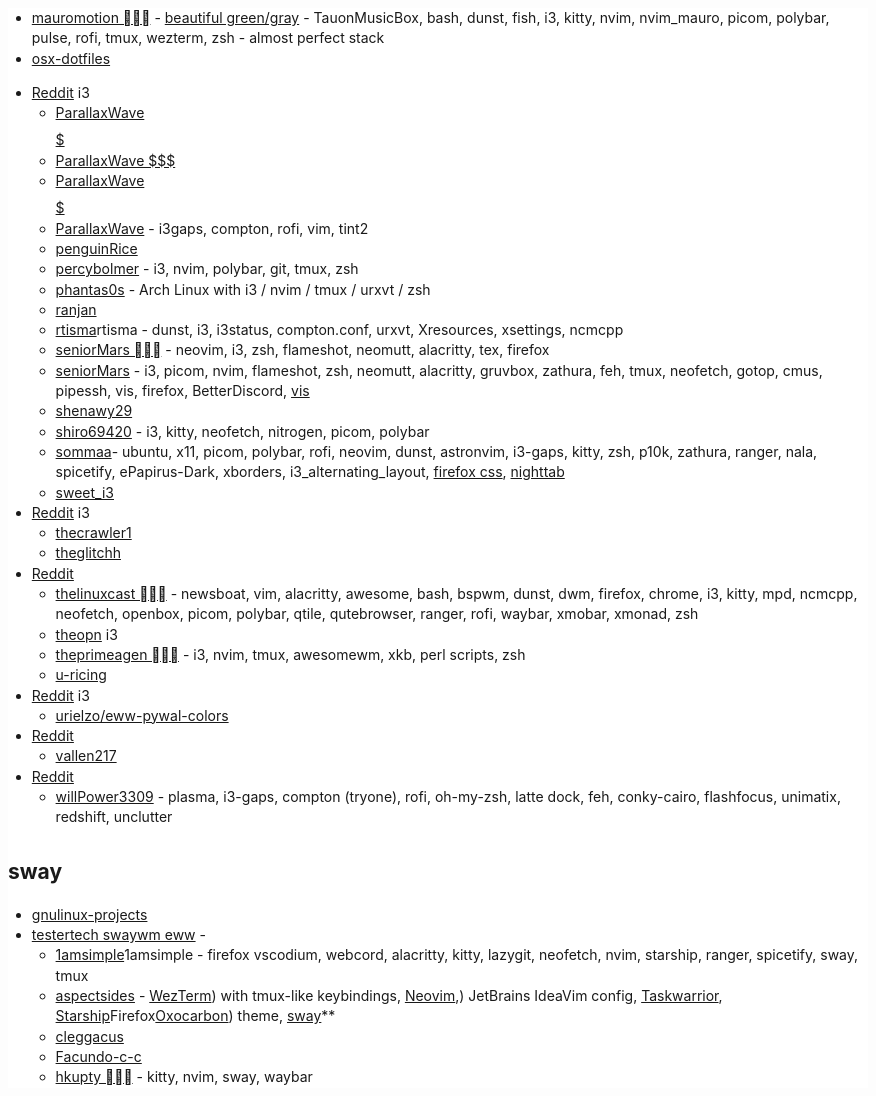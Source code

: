   - [mauromotion ](https://github.com/mauromotion/dotfiles) - [beautiful green/gray](https://github.com/mauromotion/dotfiles) - TauonMusicBox, bash, dunst, fish, i3, kitty, nvim, nvim_mauro, picom, polybar, pulse, rofi, tmux, wezterm, zsh - almost perfect stack
  - [osx-dotfiles](https://github.com/madeline-xoxo/osx-dotfiles)
* [Reddit](https://www.reddit.com/r/unixporn/comments/1227ydn/i3wm_picom_aquaish/) i3
  - [ParallaxWave $$$$$$$$$](https://github.com/ParallaxWave/blood_i3)
  - [ParallaxWave $$$](https://github.com/ParallaxWave/minimal_nord_i3)
  - [ParallaxWave $$$$$$$$$](https://github.com/ParallaxWave/material_green_i3)
  - [ParallaxWave](https://github.com/ParallaxWave/dotfiles) - i3gaps, compton, rofi, vim, tint2
  - [penguinRice](https://github.com/p3nguin-kun/penguinRice)
  - [percybolmer](https://github.com/percybolmer/dotfiles) - i3, nvim, polybar, git, tmux, zsh
  - [phantas0s](https://github.com/Phantas0s/.dotfiles) - Arch Linux with i3 / nvim / tmux / urxvt / zsh
  - [ranjan](https://codeberg.org/ranjan/dotfiles)
  - [rtisma](https://github.com/rtisma/i3-dotfiles)rtisma - dunst, i3, i3status, compton.conf, urxvt, Xresources, xsettings, ncmcpp
  - [seniorMars ](https://github.com/SeniorMars/dotfiles) - neovim, i3, zsh, flameshot, neomutt, alacritty, tex, firefox
  - [seniorMars](https://github.com/SeniorMars/dotfiles) - i3, picom, nvim, flameshot, zsh, neomutt, alacritty, gruvbox, zathura, feh, tmux, neofetch, gotop, cmus, pipessh, vis, firefox, BetterDiscord, [vis](https://github.com/martanne/vis)
  - [shenawy29](https://github.com/shenawy29/.dotfiles)
  - [shiro69420](https://github.com/Shiro69420/dotfiles) - i3, kitty, neofetch, nitrogen, picom, polybar
  - [sommaa](https://github.com/sommaa/dots)- ubuntu, x11, picom, polybar, rofi, neovim, dunst, astronvim, i3-gaps, kitty, zsh, p10k, zathura, ranger, nala, spicetify, ePapirus-Dark, xborders, i3_alternating_layout, [firefox css](https://github.com/sommaa/Mantis/tree/main/dots/chrome), [nighttab](https://addons.mozilla.org/it/firefox/addon/nighttab/)
  - [sweet_i3](https://github.com/Siryu6/sweet_i3)
* [Reddit](https://www.reddit.com/r/i3wm/comments/emfsor/i3gaps_sweet_i3gaps_conf_with_polybar_rofi_with/) i3
  - [thecrawler1](https://github.com/thecrawler1/.dotfiles)
  - [theglitchh](https://github.com/theglitchh/dotfiles)
* [Reddit](https://www.reddit.com/r/unixporn/comments/12lndfy/i3wmgruvbox_light_theme)
  - [thelinuxcast ](https://gitlab.com/thelinuxcast/my-dots) - newsboat, vim, alacritty, awesome, bash, bspwm, dunst, dwm, firefox, chrome, i3, kitty, mpd, ncmcpp, neofetch, openbox, picom, polybar, qtile, qutebrowser, ranger, rofi, waybar, xmobar, xmonad, zsh
  - [theopn](https://github.com/theopn/dotfiles) i3
  - [theprimeagen ](https://github.com/ThePrimeagen/.dotfiles) - i3, nvim, tmux, awesomewm, xkb, perl scripts, zsh
  - [u-ricing](https://github.com/d0nut-dev/u-ricing)
* [Reddit](https://www.reddit.com/r/unixporn/comments/110s08g/i3_gentoo_feels_like_home/) i3
  - [urielzo/eww-pywal-colors](https://gitlab.com/urielzo/eww-pywal-colors)
* [Reddit](https://www.reddit.com/r/unixporn/comments/13pdfb2/i3_and_eww_setup)
  - [vallen217](https://github.com/Vallen217/dotfiles)
* [Reddit](https://www.reddit.com/r/unixporn/comments/12jlpuz/i3_i_spent_longer_on_the_color_scheme_than_id)
  - [willPower3309](https://github.com/WillPower3309/dotfiles) - plasma, i3-gaps, compton (tryone), rofi, oh-my-zsh, latte dock, feh, conky-cairo, flashfocus, unimatix, redshift, unclutter

## sway
* [gnulinux-projects](https://gitlab.com/gnulinux-projects/My_Linux_Files/-/tree/main/Debian/Sway/.config) 
* [testertech swaywm eww](https://github.com/TesterTech/swaywm-eww) - 
  - [1amsimple](https://github.com/1amSimp1e/dots)1amsimple - firefox vscodium, webcord, alacritty, kitty, lazygit, neofetch, nvim, starship, ranger, spicetify, sway, tmux
  - [aspectsides](https://github.com/aspectsides/dotfiles) - [WezTerm](https://wezfurlong.org/wezterm/)) with tmux-like keybindings, [Neovim](https://neovim.io/),) JetBrains IdeaVim config, [Taskwarrior](https://taskwarrior.org/), [Starship](https://starship.rs/)Firefox[Oxocarbon](https://github.com/nyoom-engineering/oxocarbon.nvim)) theme, [sway](https://swaywm.org/)**
  - [cleggacus](https://github.com/cleggacus/sway-ricey-boi)
  - [Facundo-c-c](https://github.com/Facundo-c-c/Solus-sway-dotfiles)
  - [hkupty ](https://github.com/hkupty/dotfiles) - kitty, nvim, sway, waybar